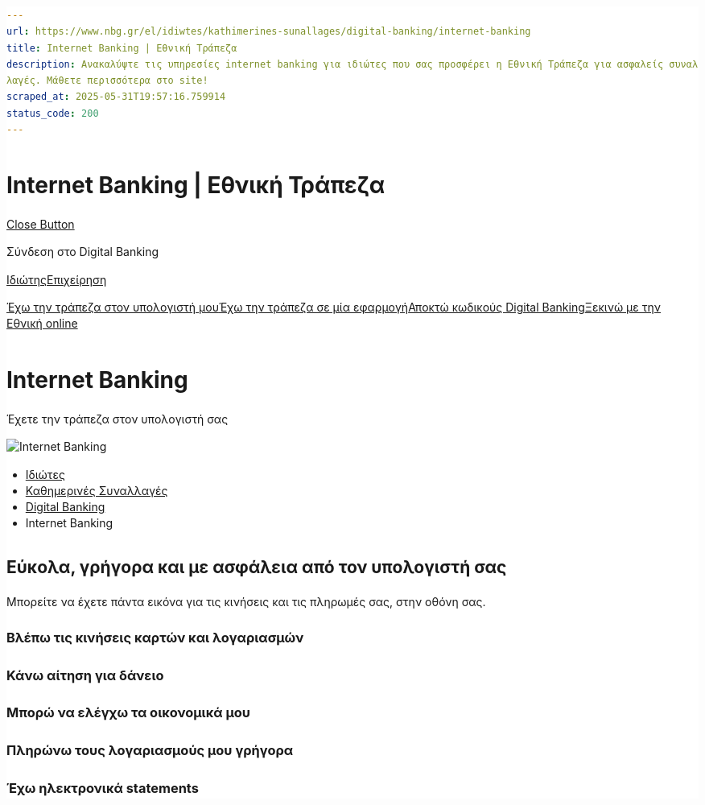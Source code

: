 ```yaml
---
url: https://www.nbg.gr/el/idiwtes/kathimerines-sunallages/digital-banking/internet-banking
title: Internet Banking | Εθνική Τράπεζα
description: Ανακαλύψτε τις υπηρεσίες internet banking για ιδιώτες που σας προσφέρει η Εθνική Τράπεζα για ασφαλείς συναλλαγές. Μάθετε περισσότερα στο site!
scraped_at: 2025-05-31T19:57:16.759914
status_code: 200
---
```


# Internet Banking | Εθνική Τράπεζα

[Close Button](#)

Σύνδεση στο Digital Banking

[Ιδιώτης](https://ibank.nbg.gr/web/?loginType=retail)[Επιχείρηση](https://ibank.nbg.gr/web/?loginType=corporate)

[Έχω την τράπεζα στον υπολογιστή μου](/el/idiwtes/kathimerines-sunallages/digital-banking/internet-banking)[Έχω την τράπεζα σε μία εφαρμογή](/el/idiwtes/kathimerines-sunallages/digital-banking/mobile-banking)[Αποκτώ κωδικούς Digital Banking](/el/idiwtes/kathimerines-sunallages/digital-banking/dunatotites-internet-mobile-banking/ekdosi-kwdikwn-digital-banking)[Ξεκινώ με την Εθνική online](/el/idiwtes/kathimerines-sunallages/digital-banking/ksekiniste-me-thn-ethniki-online)

# Internet Banking

Έχετε την τράπεζα στον υπολογιστή σας

![Internet Banking ](https://www.nbg.gr/-/jssmedia/Images/idiwtes/kathimerines-sunallages/digital-banking/internet-banking/NBG_OTHONES_800x800px_RETAIL-GR-WITH-CUT.png?h=800&iar=0&w=800&rev=70ea435b87ff4912bfdfd09236c7ae79&hash=CAEB783F92370873643D3C9F7928A25A)

  * [Ιδιώτες](/el/idiwtes)
  * [Καθημερινές Συναλλαγές](/el/idiwtes/kathimerines-sunallages)
  * [Digital Banking](/el/idiwtes/kathimerines-sunallages/digital-banking)
  * Internet Banking 

## Εύκολα, γρήγορα και με ασφάλεια από τον υπολογιστή σας

Μπορείτε να έχετε πάντα εικόνα για τις κινήσεις και τις πληρωμές σας, στην οθόνη σας. 

### Βλέπω τις κινήσεις καρτών και λογαριασμών

### Κάνω αίτηση για δάνειο

### Μπορώ να ελέγχω τα οικονομικά μου

### Πληρώνω τους λογαριασμούς μου γρήγορα

### Έχω ηλεκτρονικά statements
